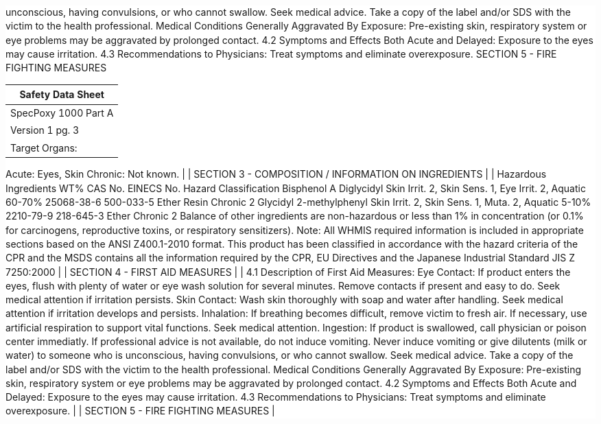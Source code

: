 unconscious, having convulsions, or who cannot swallow. Seek medical
advice. Take a copy of the label and/or SDS with the victim to the health
professional.
Medical Conditions
Generally Aggravated
By Exposure: Pre-existing skin, respiratory system or eye problems may be
aggravated by prolonged contact.
4.2 Symptoms and Effects Both Acute and Delayed: Exposure to the eyes may cause irritation.
4.3 Recommendations to Physicians: Treat symptoms and eliminate overexposure.
SECTION 5 - FIRE FIGHTING MEASURES

| Safety Data Sheet |
| --- |
| SpecPoxy 1000 Part A |
| Version 1 pg. 3 |
| Target Organs:
Acute: Eyes, Skin
Chronic: Not known. |
| SECTION 3 - COMPOSITION / INFORMATION ON INGREDIENTS |
| Hazardous Ingredients WT% CAS No. EINECS No. Hazard Classification
Bisphenol A Diglycidyl Skin Irrit. 2, Skin Sens. 1, Eye Irrit. 2, Aquatic
60-70% 25068-38-6 500-033-5
Ether Resin Chronic 2
Glycidyl 2-methylphenyl Skin Irrit. 2, Skin Sens. 1, Muta. 2, Aquatic
5-10% 2210-79-9 218-645-3
Ether Chronic 2
Balance of other ingredients are non-hazardous or less than 1% in concentration (or 0.1% for carcinogens, reproductive toxins, or
respiratory sensitizers).
Note: All WHMIS required information is included in appropriate sections based on the ANSI Z400.1-2010 format.
This product has been classified in accordance with the hazard criteria of the CPR and the MSDS contains all the
information required by the CPR, EU Directives and the Japanese Industrial Standard JIS Z 7250:2000 |
| SECTION 4 - FIRST AID MEASURES |
| 4.1 Description of First Aid Measures:
Eye Contact: If product enters the eyes, flush with plenty of water or eye wash
solution for several minutes. Remove contacts if present and easy to
do. Seek medical attention if irritation persists.
Skin Contact: Wash skin thoroughly with soap and water after handling. Seek medical
attention if irritation develops and persists.
Inhalation: If breathing becomes difficult, remove victim to fresh air. If necessary,
use artificial respiration to support vital functions. Seek medical
attention.
Ingestion: If product is swallowed, call physician or poison center immediatly. If
professional advice is not available, do not induce vomiting. Never
induce vomiting or give dilutents (milk or water) to someone who is
unconscious, having convulsions, or who cannot swallow. Seek medical
advice. Take a copy of the label and/or SDS with the victim to the health
professional.
Medical Conditions
Generally Aggravated
By Exposure: Pre-existing skin, respiratory system or eye problems may be
aggravated by prolonged contact.
4.2 Symptoms and Effects Both Acute and Delayed: Exposure to the eyes may cause irritation.
4.3 Recommendations to Physicians: Treat symptoms and eliminate overexposure. |
| SECTION 5 - FIRE FIGHTING MEASURES |